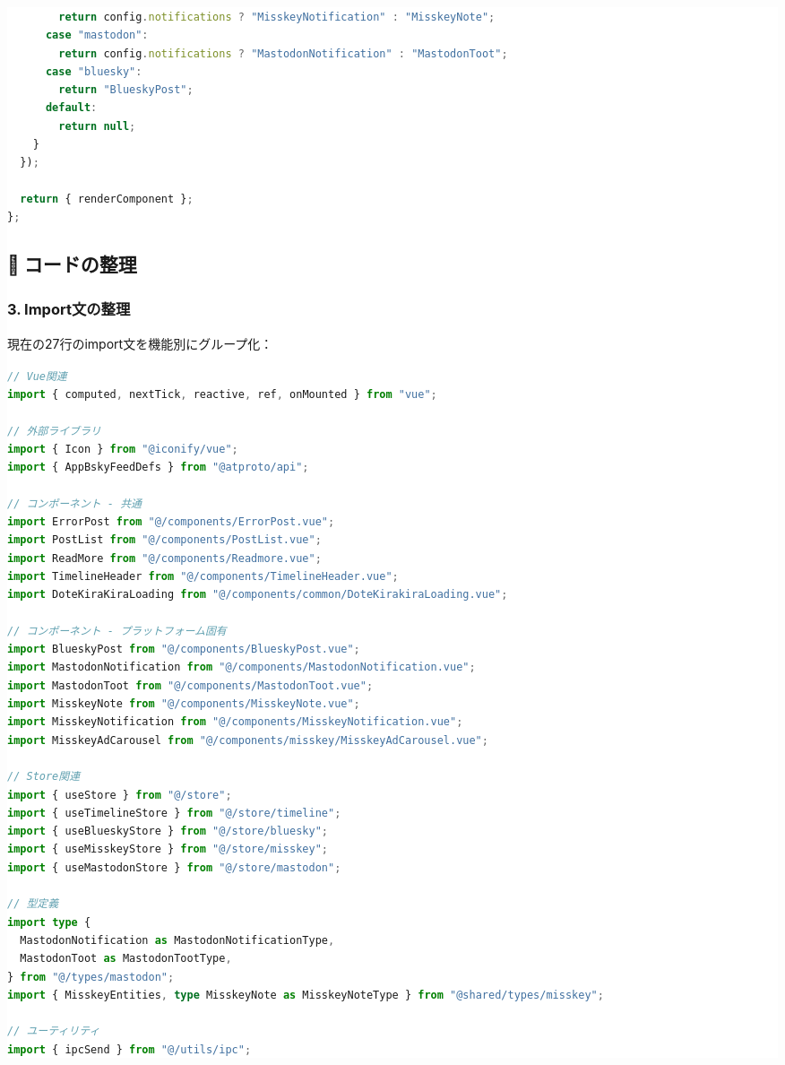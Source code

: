 ```typescript
        return config.notifications ? "MisskeyNotification" : "MisskeyNote";
      case "mastodon":
        return config.notifications ? "MastodonNotification" : "MastodonToot";
      case "bluesky":
        return "BlueskyPost";
      default:
        return null;
    }
  });

  return { renderComponent };
};
```

## 🧹 コードの整理

### 3. Import文の整理

現在の27行のimport文を機能別にグループ化：

```typescript
// Vue関連
import { computed, nextTick, reactive, ref, onMounted } from "vue";

// 外部ライブラリ
import { Icon } from "@iconify/vue";
import { AppBskyFeedDefs } from "@atproto/api";

// コンポーネント - 共通
import ErrorPost from "@/components/ErrorPost.vue";
import PostList from "@/components/PostList.vue";
import ReadMore from "@/components/Readmore.vue";
import TimelineHeader from "@/components/TimelineHeader.vue";
import DoteKiraKiraLoading from "@/components/common/DoteKirakiraLoading.vue";

// コンポーネント - プラットフォーム固有
import BlueskyPost from "@/components/BlueskyPost.vue";
import MastodonNotification from "@/components/MastodonNotification.vue";
import MastodonToot from "@/components/MastodonToot.vue";
import MisskeyNote from "@/components/MisskeyNote.vue";
import MisskeyNotification from "@/components/MisskeyNotification.vue";
import MisskeyAdCarousel from "@/components/misskey/MisskeyAdCarousel.vue";

// Store関連
import { useStore } from "@/store";
import { useTimelineStore } from "@/store/timeline";
import { useBlueskyStore } from "@/store/bluesky";
import { useMisskeyStore } from "@/store/misskey";
import { useMastodonStore } from "@/store/mastodon";

// 型定義
import type {
  MastodonNotification as MastodonNotificationType,
  MastodonToot as MastodonTootType,
} from "@/types/mastodon";
import { MisskeyEntities, type MisskeyNote as MisskeyNoteType } from "@shared/types/misskey";

// ユーティリティ
import { ipcSend } from "@/utils/ipc";
```
